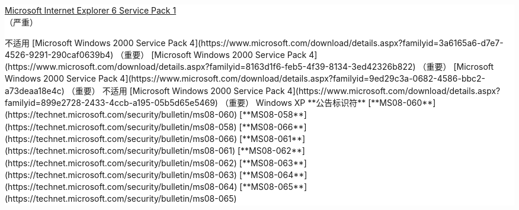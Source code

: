 [Microsoft Internet Explorer 6 Service Pack 1](https://www.microsoft.com/download/details.aspx?familyid=02390258-08e9-4b75-960d-be081b749558)  
（严重）
</td>
<td style="border:1px solid black;">
不适用
</td>
<td style="border:1px solid black;">
[Microsoft Windows 2000 Service Pack 4](https://www.microsoft.com/download/details.aspx?familyid=3a6165a6-d7e7-4526-9291-290caf0639b4)  
（重要）
</td>
<td style="border:1px solid black;">
[Microsoft Windows 2000 Service Pack 4](https://www.microsoft.com/download/details.aspx?familyid=8163d1f6-feb5-4f39-8134-3ed42326b822)  
（重要）
</td>
<td style="border:1px solid black;">
[Microsoft Windows 2000 Service Pack 4](https://www.microsoft.com/download/details.aspx?familyid=9ed29c3a-0682-4586-bbc2-a73deaa18e4c)  
（重要）
</td>
<td style="border:1px solid black;">
不适用
</td>
<td style="border:1px solid black;">
[Microsoft Windows 2000 Service Pack 4](https://www.microsoft.com/download/details.aspx?familyid=899e2728-2433-4ccb-a195-05b5d65e5469)  
（重要）
</td>
</tr>
<tr>
<th colspan="9" style="border:1px solid black;">
Windows XP
</th>
</tr>
<tr class="alternateRow">
<td style="border:1px solid black;">
**公告标识符**
</td>
<td style="border:1px solid black;">
[**MS08-060**](https://technet.microsoft.com/security/bulletin/ms08-060)
</td>
<td style="border:1px solid black;">
[**MS08-058**](https://technet.microsoft.com/security/bulletin/ms08-058)
</td>
<td style="border:1px solid black;">
[**MS08-066**](https://technet.microsoft.com/security/bulletin/ms08-066)
</td>
<td style="border:1px solid black;">
[**MS08-061**](https://technet.microsoft.com/security/bulletin/ms08-061)
</td>
<td style="border:1px solid black;">
[**MS08-062**](https://technet.microsoft.com/security/bulletin/ms08-062)
</td>
<td style="border:1px solid black;">
[**MS08-063**](https://technet.microsoft.com/security/bulletin/ms08-063)
</td>
<td style="border:1px solid black;">
[**MS08-064**](https://technet.microsoft.com/security/bulletin/ms08-064)
</td>
<td style="border:1px solid black;">
[**MS08-065**](https://technet.microsoft.com/security/bulletin/ms08-065)
</td>